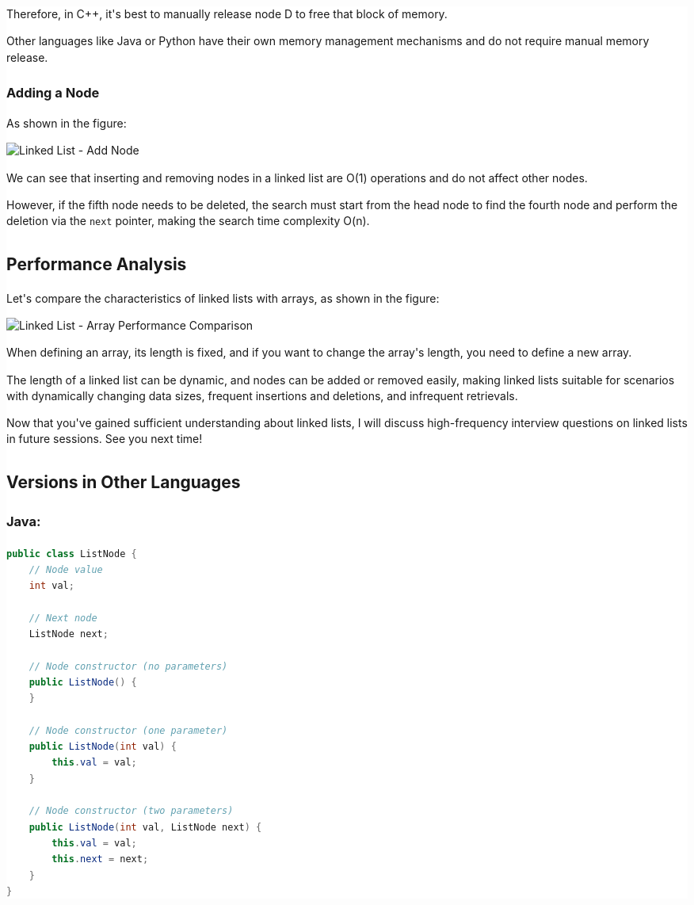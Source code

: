 Therefore, in C++, it's best to manually release node D to free that block of memory.

Other languages like Java or Python have their own memory management mechanisms and do not require manual memory release.

### Adding a Node

As shown in the figure:

![Linked List - Add Node](https://file1.kamacoder.com/i/algo/20200806195134331-20230310121503147.png)

We can see that inserting and removing nodes in a linked list are O(1) operations and do not affect other nodes.

However, if the fifth node needs to be deleted, the search must start from the head node to find the fourth node and perform the deletion via the `next` pointer, making the search time complexity O(n).

## Performance Analysis

Let's compare the characteristics of linked lists with arrays, as shown in the figure:

![Linked List - Array Performance Comparison](https://file1.kamacoder.com/i/algo/20200806195200276.png)

When defining an array, its length is fixed, and if you want to change the array's length, you need to define a new array.

The length of a linked list can be dynamic, and nodes can be added or removed easily, making linked lists suitable for scenarios with dynamically changing data sizes, frequent insertions and deletions, and infrequent retrievals.

Now that you've gained sufficient understanding about linked lists, I will discuss high-frequency interview questions on linked lists in future sessions. See you next time!

## Versions in Other Languages

### Java:

```java
public class ListNode {
    // Node value
    int val;

    // Next node
    ListNode next;

    // Node constructor (no parameters)
    public ListNode() {
    }

    // Node constructor (one parameter)
    public ListNode(int val) {
        this.val = val;
    }

    // Node constructor (two parameters)
    public ListNode(int val, ListNode next) {
        this.val = val;
        this.next = next;
    }
}
```
